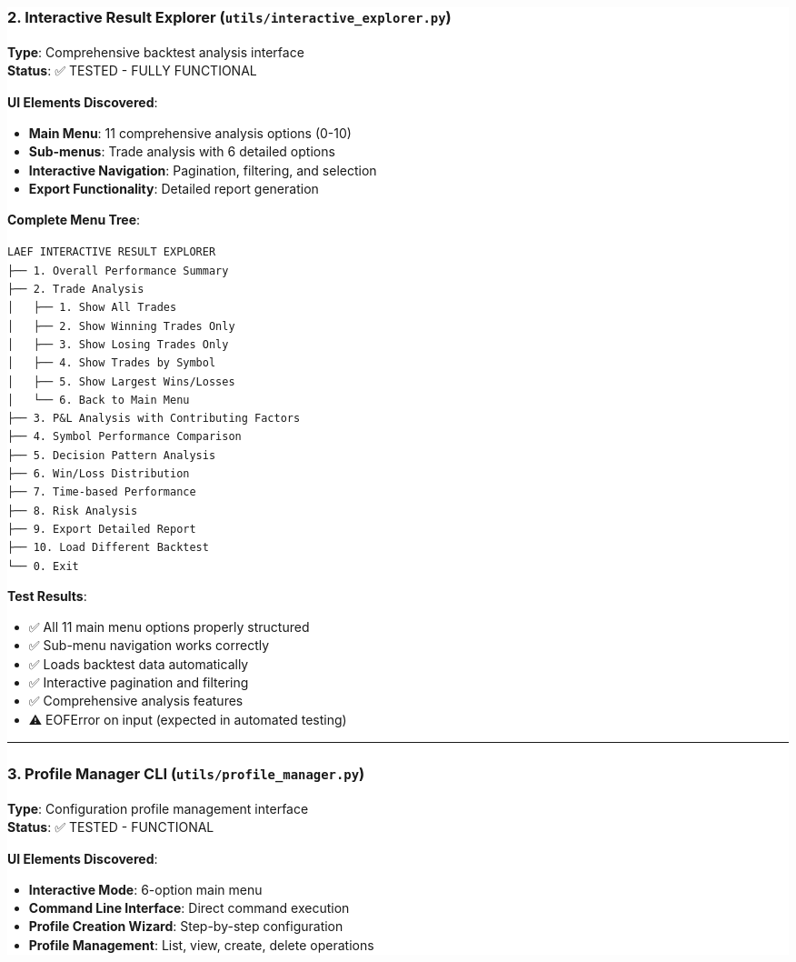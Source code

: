 
### 2. Interactive Result Explorer (`utils/interactive_explorer.py`)
**Type**: Comprehensive backtest analysis interface  
**Status**: ✅ TESTED - FULLY FUNCTIONAL

**UI Elements Discovered**:
- **Main Menu**: 11 comprehensive analysis options (0-10)
- **Sub-menus**: Trade analysis with 6 detailed options
- **Interactive Navigation**: Pagination, filtering, and selection
- **Export Functionality**: Detailed report generation

**Complete Menu Tree**:
```
LAEF INTERACTIVE RESULT EXPLORER
├── 1. Overall Performance Summary
├── 2. Trade Analysis
│   ├── 1. Show All Trades
│   ├── 2. Show Winning Trades Only  
│   ├── 3. Show Losing Trades Only
│   ├── 4. Show Trades by Symbol
│   ├── 5. Show Largest Wins/Losses
│   └── 6. Back to Main Menu
├── 3. P&L Analysis with Contributing Factors
├── 4. Symbol Performance Comparison
├── 5. Decision Pattern Analysis
├── 6. Win/Loss Distribution
├── 7. Time-based Performance
├── 8. Risk Analysis
├── 9. Export Detailed Report
├── 10. Load Different Backtest
└── 0. Exit
```

**Test Results**:
- ✅ All 11 main menu options properly structured
- ✅ Sub-menu navigation works correctly
- ✅ Loads backtest data automatically
- ✅ Interactive pagination and filtering
- ✅ Comprehensive analysis features
- ⚠️ EOFError on input (expected in automated testing)

---

### 3. Profile Manager CLI (`utils/profile_manager.py`)
**Type**: Configuration profile management interface  
**Status**: ✅ TESTED - FUNCTIONAL

**UI Elements Discovered**:
- **Interactive Mode**: 6-option main menu
- **Command Line Interface**: Direct command execution
- **Profile Creation Wizard**: Step-by-step configuration
- **Profile Management**: List, view, create, delete operations

